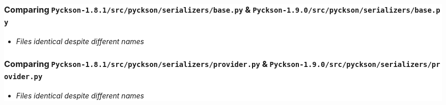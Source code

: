 ### Comparing `Pyckson-1.8.1/src/pyckson/serializers/base.py` & `Pyckson-1.9.0/src/pyckson/serializers/base.py`

 * *Files identical despite different names*

### Comparing `Pyckson-1.8.1/src/pyckson/serializers/provider.py` & `Pyckson-1.9.0/src/pyckson/serializers/provider.py`

 * *Files identical despite different names*

